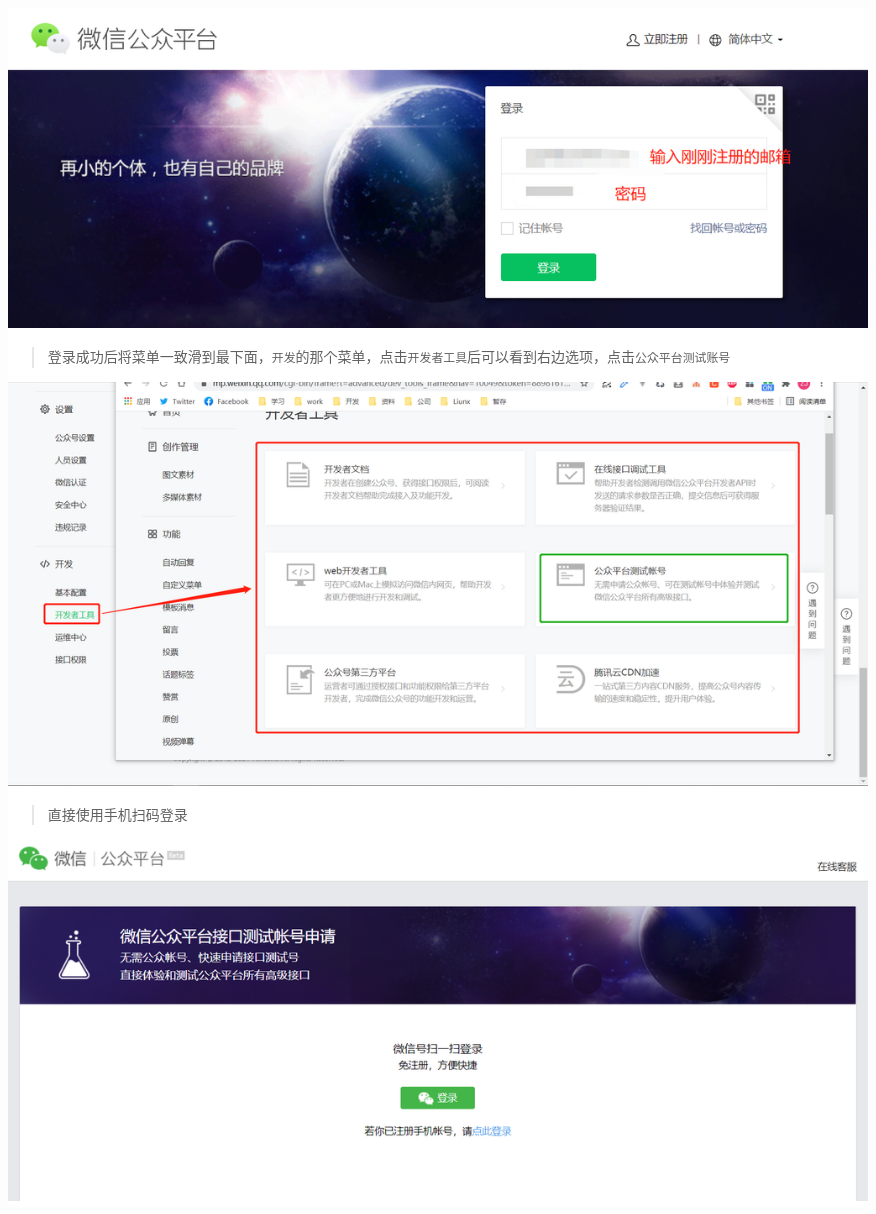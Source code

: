 ![image-20210527095848895](./images/image-20210527095848895.png)

> 登录成功后将菜单一致滑到最下面，`开发`的那个菜单，点击`开发者工具`后可以看到右边选项，点击`公众平台测试账号`

![image-20210527101152488](./images/image-20210527101152488.png)

> 直接使用手机扫码登录

![image-20210527101431056](./images/image-20210527101431056.png)
